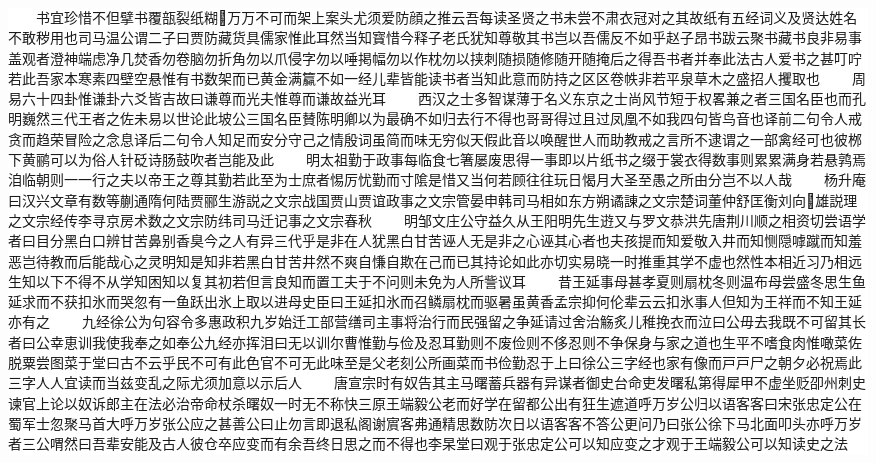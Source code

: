 　　书宜珍惜不但擘书覆瓿裂纸糊万万不可而架上案头尤须爱防顔之推云吾每读圣贤之书未尝不肃衣冠对之其故纸有五经词义及贤达姓名不敢秽用也司马温公谓二子曰贾防藏货具儒家惟此耳然当知寳惜今释子老氏犹知尊敬其书岂以吾儒反不如乎赵子昂书跋云聚书藏书良非易事盖观者澄神端虑净几焚香勿卷脑勿折角勿以爪侵字勿以唾掲幅勿以作枕勿以挟刺随损随修随开随掩后之得吾书者并奉此法古人爱书之甚叮咛若此吾家本寒素四壁空悬惟有书数架而已黄金满籯不如一经儿辈皆能读书者当知此意而防持之区区卷帙非若平泉草木之盛招人攫取也
　　周易六十四卦惟谦卦六爻皆吉故曰谦尊而光夫惟尊而谦故益光耳
　　西汉之士多智谋薄于名义东京之士尚风节短于权畧兼之者三国名臣也而孔明巍然三代王者之佐未易以世论此坡公三国名臣賛陈明卿以为最确不如归去行不得也哥哥得过且过凤凰不如我四句皆鸟音也译前二句令人戒贪而趋荣冒险之念息译后二句令人知足而安分守己之情殷词虽简而味无穷似天假此音以唤醒世人而助教戒之言所不逮谓之一部禽经可也彼桞下黄鹂可以为俗人针砭诗肠鼓吹者岂能及此
　　明太祖勤于政事每临食七箸屡废思得一事即以片纸书之缀于裳衣得数事则累累满身若悬鹑焉洎临朝则一一行之夫以帝王之尊其勤若此至为士庶者惕厉忧勤而寸隂是惜又当何若顾往往玩日愒月大圣至愚之所由分岂不以人哉
　　杨升庵曰汉兴文章有数等蒯通隋何陆贾郦生游説之文宗战国贾山贾谊政事之文宗管晏申韩司马相如东方朔谲諌之文宗楚词董仲舒匡衡刘向雄説理之文宗经传李寻京房术数之文宗防纬司马迁记事之文宗春秋
　　明邹文庄公守益久从王阳明先生逰又与罗文恭洪先唐荆川顺之相资切尝语学者曰目分黑白口辨甘苦鼻别香臭今之人有异三代乎是非在人犹黑白甘苦诬人无是非之心诬其心者也夫孩提而知爱敬入井而知恻隠嘑蹴而知羞恶岂待教而后能哉心之灵明知是知非若黑白甘苦井然不爽自慊自欺在己而已其持论如此亦切实易晓一时推重其学不虚也然性本相近习乃相远生知以下不得不从学知困知以复其初若但言良知而置工夫于不问则未免为人所訾议耳
　　昔王延事母甚孝夏则扇枕冬则温布母尝盛冬思生鱼延求而不获扣氷而哭忽有一鱼跃出氷上取以进母史臣曰王延扣氷而召鳞扇枕而驱暑虽黄香孟宗抑何伦辈云云扣氷事人但知为王祥而不知王延亦有之
　　九经徐公为句容令多惠政积九岁始迁工部营缮司主事将治行而民强留之争延请过舍治觞炙儿稚挽衣而泣曰公毋去我既不可留其长者曰公幸恵训我使我奉之如奉公九经亦挥泪曰无以训尔曹惟勤与俭及忍耳勤则不废俭则不侈忍则不争保身与家之道也生平不嗜食肉惟噉菜佐脱粟尝图菜于堂曰古不云乎民不可有此色官不可无此味至是父老刻公所画菜而书俭勤忍于上曰徐公三字经也家有像而戸戸尸之朝夕必祝焉此三字人人宜读而当兹变乱之际尤须加意以示后人
　　唐宣宗时有奴告其主马曙蓄兵器有异谋者御史台命吏发曙私第得犀甲不虚坐贬卲州刺史谏官上论以奴诉郎主在法必治帝命杖杀曙奴一时无不称快三原王端毅公老而好学在留都公出有狂生遮道呼万岁公归以语客客曰宋张忠定公在蜀军士忽聚马首大呼万岁张公应之甚善公曰止勿言即退私阁谢賔客弗通精思数防次日以语客客不答公更问乃曰张公徐下马北面叩头亦呼万岁者三公喟然曰吾辈安能及古人彼仓卒应变而有余吾终日思之而不得也李杲堂曰观于张忠定公可以知应变之才观于王端毅公可以知读史之法
